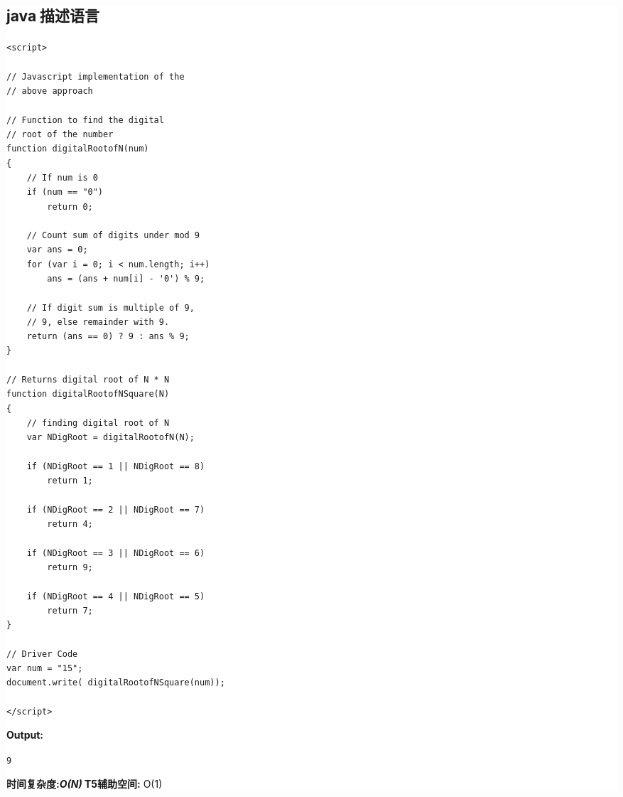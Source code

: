 ## java 描述语言

```
<script>

// Javascript implementation of the
// above approach

// Function to find the digital
// root of the number
function digitalRootofN(num)
{
    // If num is 0
    if (num == "0")
        return 0;

    // Count sum of digits under mod 9
    var ans = 0;
    for (var i = 0; i < num.length; i++)
        ans = (ans + num[i] - '0') % 9;

    // If digit sum is multiple of 9,
    // 9, else remainder with 9.
    return (ans == 0) ? 9 : ans % 9;
}

// Returns digital root of N * N
function digitalRootofNSquare(N)
{
    // finding digital root of N
    var NDigRoot = digitalRootofN(N);

    if (NDigRoot == 1 || NDigRoot == 8)
        return 1;

    if (NDigRoot == 2 || NDigRoot == 7)
        return 4;

    if (NDigRoot == 3 || NDigRoot == 6)
        return 9;

    if (NDigRoot == 4 || NDigRoot == 5)
        return 7;
}

// Driver Code
var num = "15";
document.write( digitalRootofNSquare(num));

</script>
```

**Output:** 

```
9
```

**时间复杂度:***O(N)*
T5**辅助空间:** O(1)